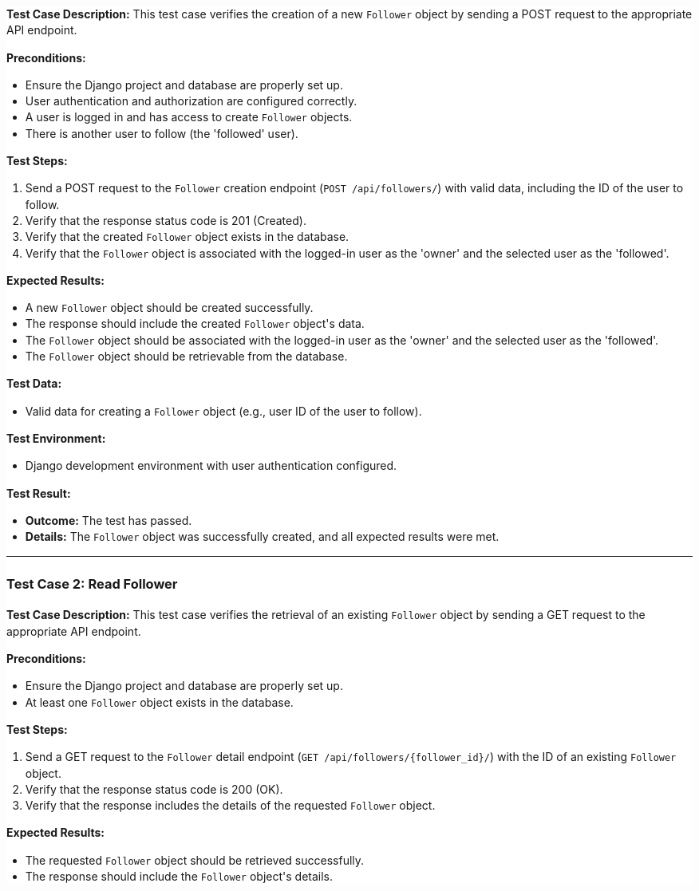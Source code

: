 **Test Case Description:**
This test case verifies the creation of a new `Follower` object by sending a POST request to the appropriate API endpoint.

**Preconditions:**
- Ensure the Django project and database are properly set up.
- User authentication and authorization are configured correctly.
- A user is logged in and has access to create `Follower` objects.
- There is another user to follow (the 'followed' user).

**Test Steps:**
1. Send a POST request to the `Follower` creation endpoint (`POST /api/followers/`) with valid data, including the ID of the user to follow.
2. Verify that the response status code is 201 (Created).
3. Verify that the created `Follower` object exists in the database.
4. Verify that the `Follower` object is associated with the logged-in user as the 'owner' and the selected user as the 'followed'.

**Expected Results:**
- A new `Follower` object should be created successfully.
- The response should include the created `Follower` object's data.
- The `Follower` object should be associated with the logged-in user as the 'owner' and the selected user as the 'followed'.
- The `Follower` object should be retrievable from the database.

**Test Data:**
- Valid data for creating a `Follower` object (e.g., user ID of the user to follow).

**Test Environment:**
- Django development environment with user authentication configured.

**Test Result:**
- **Outcome:** The test has passed.
- **Details:** The `Follower` object was successfully created, and all expected results were met.

---

### Test Case 2: Read Follower

**Test Case Description:**
This test case verifies the retrieval of an existing `Follower` object by sending a GET request to the appropriate API endpoint.

**Preconditions:**
- Ensure the Django project and database are properly set up.
- At least one `Follower` object exists in the database.

**Test Steps:**
1. Send a GET request to the `Follower` detail endpoint (`GET /api/followers/{follower_id}/`) with the ID of an existing `Follower` object.
2. Verify that the response status code is 200 (OK).
3. Verify that the response includes the details of the requested `Follower` object.

**Expected Results:**
- The requested `Follower` object should be retrieved successfully.
- The response should include the `Follower` object's details.
